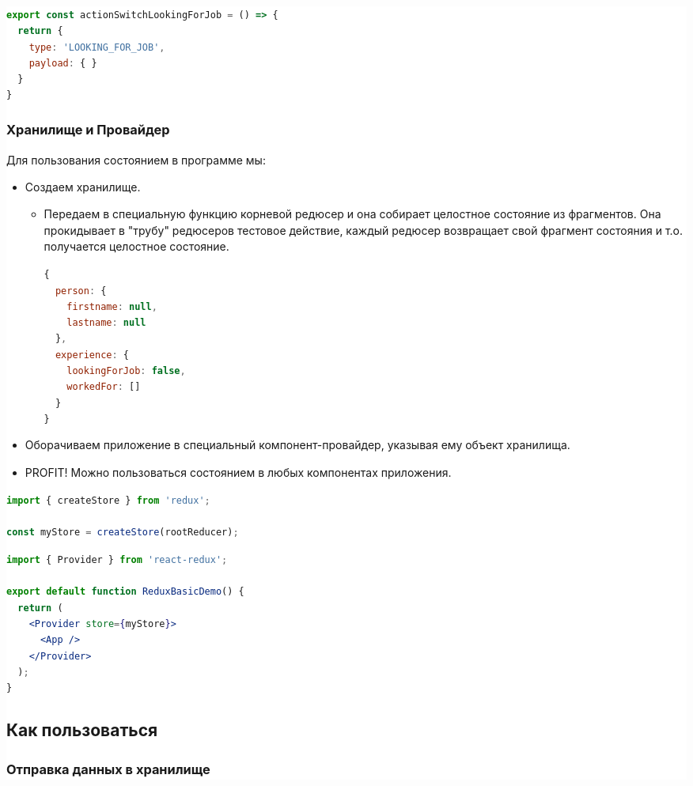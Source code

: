 ```javascript
export const actionSwitchLookingForJob = () => {
  return {
    type: 'LOOKING_FOR_JOB',
    payload: { }
  }
}
```

### Хранилище и Провайдер

Для пользования состоянием в программе мы:

* Создаем хранилище.
  
  * Передаем в специальную функцию корневой редюсер и она собирает целостное состояние из фрагментов. Она прокидывает в "трубу" редюсеров тестовое действие, каждый редюсер возвращает свой фрагмент состояния и т.о. получается целостное состояние.
  
    ```javascript
    {
      person: {
        firstname: null,
        lastname: null
      },
      experience: {
        lookingForJob: false,
        workedFor: []
      }
    }
    ```
* Оборачиваем приложение в специальный компонент-провайдер, указывая ему объект хранилища.
* PROFIT! Можно пользоваться состоянием в любых компонентах приложения.

```javascript
import { createStore } from 'redux';

const myStore = createStore(rootReducer);
```

```jsx
import { Provider } from 'react-redux';

export default function ReduxBasicDemo() {
  return (
    <Provider store={myStore}>
      <App />
    </Provider>
  );
}
```

## Как пользоваться

### Отправка данных в хранилище
